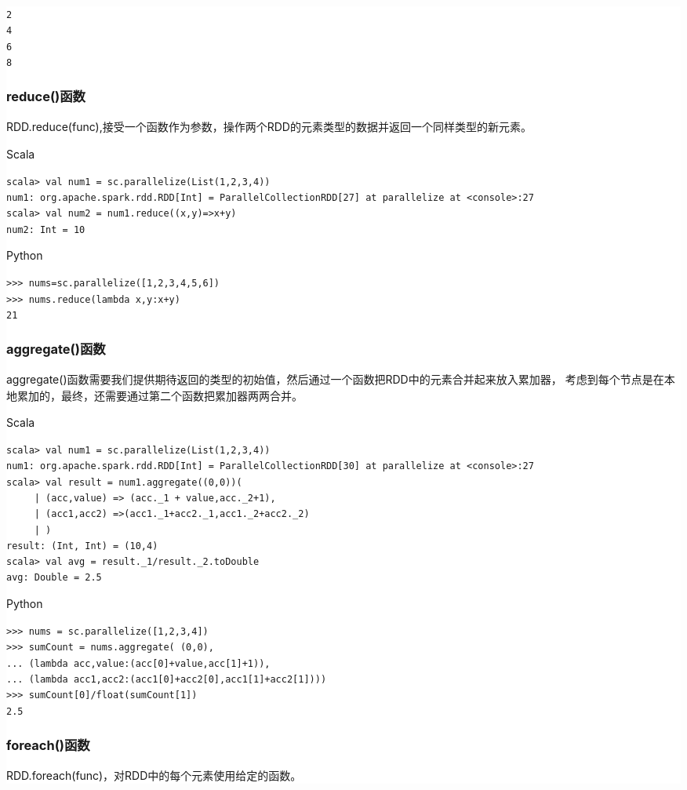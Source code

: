 ```text
2
4
6
8
```

### reduce()函数
RDD.reduce(func),接受一个函数作为参数，操作两个RDD的元素类型的数据并返回一个同样类型的新元素。

Scala
```text
scala> val num1 = sc.parallelize(List(1,2,3,4))
num1: org.apache.spark.rdd.RDD[Int] = ParallelCollectionRDD[27] at parallelize at <console>:27
scala> val num2 = num1.reduce((x,y)=>x+y)
num2: Int = 10
```

Python
```text
>>> nums=sc.parallelize([1,2,3,4,5,6])
>>> nums.reduce(lambda x,y:x+y)
21
```

### aggregate()函数
aggregate()函数需要我们提供期待返回的类型的初始值，然后通过一个函数把RDD中的元素合并起来放入累加器，
考虑到每个节点是在本地累加的，最终，还需要通过第二个函数把累加器两两合并。

Scala
```text
scala> val num1 = sc.parallelize(List(1,2,3,4))
num1: org.apache.spark.rdd.RDD[Int] = ParallelCollectionRDD[30] at parallelize at <console>:27
scala> val result = num1.aggregate((0,0))(
     | (acc,value) => (acc._1 + value,acc._2+1),
     | (acc1,acc2) =>(acc1._1+acc2._1,acc1._2+acc2._2)
     | )
result: (Int, Int) = (10,4)
scala> val avg = result._1/result._2.toDouble
avg: Double = 2.5
```

Python
```text
>>> nums = sc.parallelize([1,2,3,4])
>>> sumCount = nums.aggregate( (0,0),
... (lambda acc,value:(acc[0]+value,acc[1]+1)),
... (lambda acc1,acc2:(acc1[0]+acc2[0],acc1[1]+acc2[1])))
>>> sumCount[0]/float(sumCount[1])
2.5
```

### foreach()函数
RDD.foreach(func)，对RDD中的每个元素使用给定的函数。
